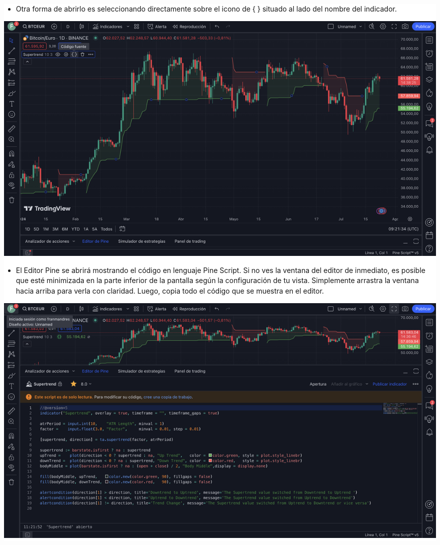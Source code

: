    - Otra forma de abrirlo es seleccionando directamente sobre el icono de { } situado al lado del nombre del indicador.
     
   ![alt text](https://github.com/franmandres/GPT-for-trading-analysis/blob/main/imagenes/capturas/Capture10.png "Capture10")
   
   - El Editor Pine se abrirá mostrando el código en lenguaje Pine Script. Si no ves la ventana del editor de inmediato, es posible que esté minimizada en la parte inferior de la pantalla según la configuración de tu vista. Simplemente arrastra la ventana hacia arriba para verla con claridad. Luego, copia todo el código que se muestra en el editor.
   
   ![alt text](https://github.com/franmandres/GPT-for-trading-analysis/blob/main/imagenes/capturas/Capture11.png "Capture11")
